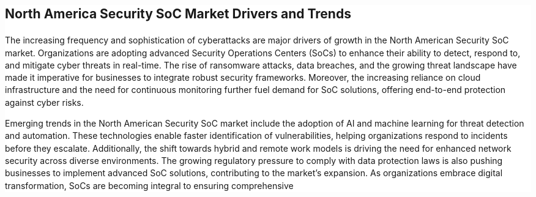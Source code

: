 <p><h2>North America Security SoC Market Drivers and Trends</h2><p>The increasing frequency and sophistication of cyberattacks are major drivers of growth in the North American Security SoC market. Organizations are adopting advanced Security Operations Centers (SoCs) to enhance their ability to detect, respond to, and mitigate cyber threats in real-time. The rise of ransomware attacks, data breaches, and the growing threat landscape have made it imperative for businesses to integrate robust security frameworks. Moreover, the increasing reliance on cloud infrastructure and the need for continuous monitoring further fuel demand for SoC solutions, offering end-to-end protection against cyber risks.</p><p>Emerging trends in the North American Security SoC market include the adoption of AI and machine learning for threat detection and automation. These technologies enable faster identification of vulnerabilities, helping organizations respond to incidents before they escalate. Additionally, the shift towards hybrid and remote work models is driving the need for enhanced network security across diverse environments. The growing regulatory pressure to comply with data protection laws is also pushing businesses to implement advanced SoC solutions, contributing to the market’s expansion. As organizations embrace digital transformation, SoCs are becoming integral to ensuring comprehensive